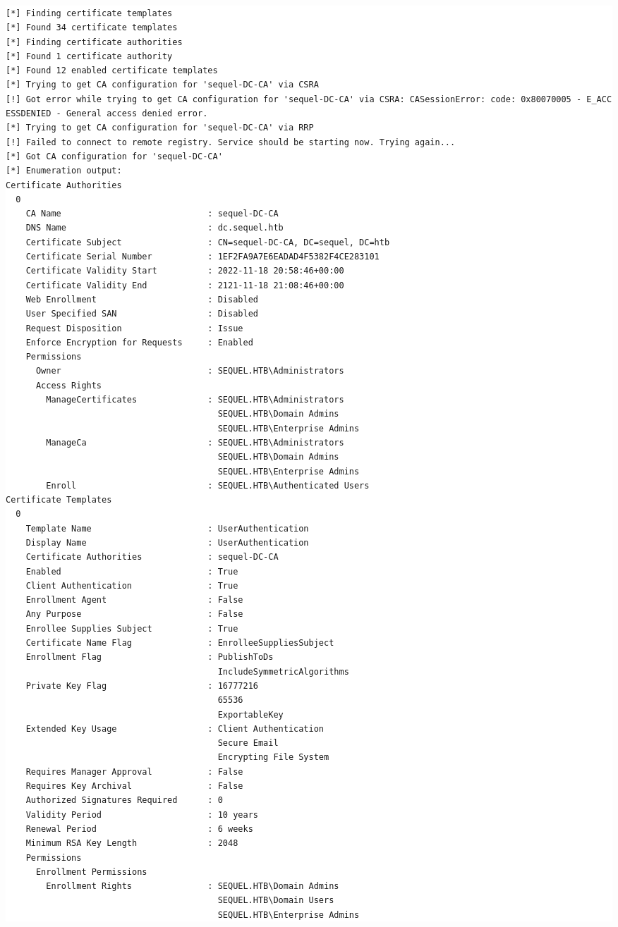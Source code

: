     [*] Finding certificate templates
    [*] Found 34 certificate templates
    [*] Finding certificate authorities
    [*] Found 1 certificate authority
    [*] Found 12 enabled certificate templates
    [*] Trying to get CA configuration for 'sequel-DC-CA' via CSRA
    [!] Got error while trying to get CA configuration for 'sequel-DC-CA' via CSRA: CASessionError: code: 0x80070005 - E_ACCESSDENIED - General access denied error.
    [*] Trying to get CA configuration for 'sequel-DC-CA' via RRP
    [!] Failed to connect to remote registry. Service should be starting now. Trying again...
    [*] Got CA configuration for 'sequel-DC-CA'
    [*] Enumeration output:
    Certificate Authorities
      0
        CA Name                             : sequel-DC-CA
        DNS Name                            : dc.sequel.htb
        Certificate Subject                 : CN=sequel-DC-CA, DC=sequel, DC=htb
        Certificate Serial Number           : 1EF2FA9A7E6EADAD4F5382F4CE283101
        Certificate Validity Start          : 2022-11-18 20:58:46+00:00
        Certificate Validity End            : 2121-11-18 21:08:46+00:00
        Web Enrollment                      : Disabled
        User Specified SAN                  : Disabled
        Request Disposition                 : Issue
        Enforce Encryption for Requests     : Enabled
        Permissions
          Owner                             : SEQUEL.HTB\Administrators
          Access Rights
            ManageCertificates              : SEQUEL.HTB\Administrators
                                              SEQUEL.HTB\Domain Admins
                                              SEQUEL.HTB\Enterprise Admins
            ManageCa                        : SEQUEL.HTB\Administrators
                                              SEQUEL.HTB\Domain Admins
                                              SEQUEL.HTB\Enterprise Admins
            Enroll                          : SEQUEL.HTB\Authenticated Users
    Certificate Templates
      0
        Template Name                       : UserAuthentication
        Display Name                        : UserAuthentication
        Certificate Authorities             : sequel-DC-CA
        Enabled                             : True
        Client Authentication               : True
        Enrollment Agent                    : False
        Any Purpose                         : False
        Enrollee Supplies Subject           : True
        Certificate Name Flag               : EnrolleeSuppliesSubject
        Enrollment Flag                     : PublishToDs
                                              IncludeSymmetricAlgorithms
        Private Key Flag                    : 16777216
                                              65536
                                              ExportableKey
        Extended Key Usage                  : Client Authentication
                                              Secure Email
                                              Encrypting File System
        Requires Manager Approval           : False
        Requires Key Archival               : False
        Authorized Signatures Required      : 0
        Validity Period                     : 10 years
        Renewal Period                      : 6 weeks
        Minimum RSA Key Length              : 2048
        Permissions
          Enrollment Permissions
            Enrollment Rights               : SEQUEL.HTB\Domain Admins
                                              SEQUEL.HTB\Domain Users
                                              SEQUEL.HTB\Enterprise Admins